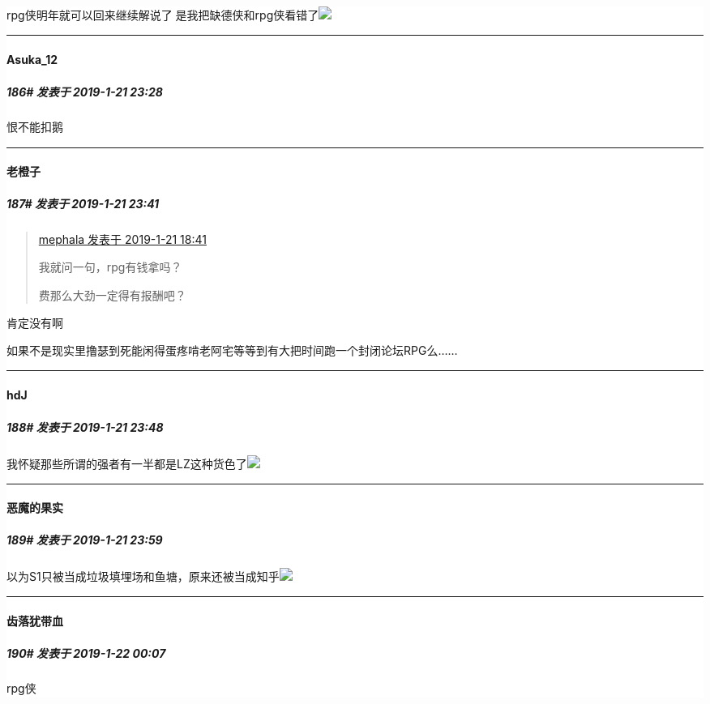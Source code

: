 
rpg侠明年就可以回来继续解说了</blockquote>
是我把缺德侠和rpg侠看错了<img src="https://static.saraba1st.com/image/smiley/face2017/068.png" referrerpolicy="no-referrer">


-----

####  Asuka_12  
##### 186#       发表于 2019-1-21 23:28


恨不能扣鹅


-----

####  老橙子  
##### 187#       发表于 2019-1-21 23:41


<blockquote><a href="httphttps://bbs.saraba1st.com/2b/forum.php?mod=redirect&amp;goto=findpost&amp;pid=42346338&amp;ptid=1805653" target="_blank">mephala 发表于 2019-1-21 18:41</a>

我就问一句，rpg有钱拿吗？

费那么大劲一定得有报酬吧？</blockquote>
肯定没有啊


如果不是现实里撸瑟到死能闲得蛋疼啃老阿宅等等到有大把时间跑一个封闭论坛RPG么……


-----

####  hdJ  
##### 188#       发表于 2019-1-21 23:48


我怀疑那些所谓的强者有一半都是LZ这种货色了<img src="https://static.saraba1st.com/image/smiley/face2017/001.png" referrerpolicy="no-referrer">


-----

####  恶魔的果实  
##### 189#       发表于 2019-1-21 23:59


以为S1只被当成垃圾填埋场和鱼塘，原来还被当成知乎<img src="https://static.saraba1st.com/image/smiley/face2017/013.png" referrerpolicy="no-referrer">


-----

####  齿落犹带血  
##### 190#       发表于 2019-1-22 00:07


rpg侠

